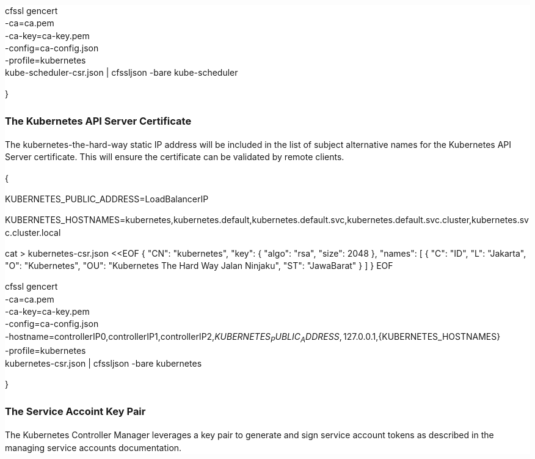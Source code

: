 cfssl gencert \
  -ca=ca.pem \
  -ca-key=ca-key.pem \
  -config=ca-config.json \
  -profile=kubernetes \
  kube-scheduler-csr.json | cfssljson -bare kube-scheduler

}

### The Kubernetes API Server Certificate
The kubernetes-the-hard-way static IP address will be included in the list of subject alternative names for the Kubernetes API Server certificate. This will ensure the certificate can be validated by remote clients.

{

KUBERNETES_PUBLIC_ADDRESS=LoadBalancerIP

KUBERNETES_HOSTNAMES=kubernetes,kubernetes.default,kubernetes.default.svc,kubernetes.default.svc.cluster,kubernetes.svc.cluster.local

cat > kubernetes-csr.json <<EOF
{
  "CN": "kubernetes",
  "key": {
    "algo": "rsa",
    "size": 2048
  },
  "names": [
    {
      "C": "ID",
      "L": "Jakarta",
      "O": "Kubernetes",
      "OU": "Kubernetes The Hard Way Jalan Ninjaku",
      "ST": "JawaBarat"
    }
  ]
}
EOF

cfssl gencert \
  -ca=ca.pem \
  -ca-key=ca-key.pem \
  -config=ca-config.json \
  -hostname=controllerIP0,controllerIP1,controllerIP2,${KUBERNETES_PUBLIC_ADDRESS},127.0.0.1,${KUBERNETES_HOSTNAMES} \
  -profile=kubernetes \
  kubernetes-csr.json | cfssljson -bare kubernetes

}

### The Service Accoint Key Pair
The Kubernetes Controller Manager leverages a key pair to generate and sign service account tokens as described in the managing service accounts documentation.
